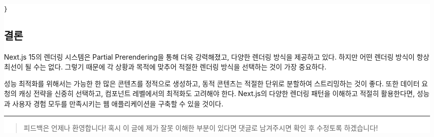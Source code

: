 ```tsx
}
```

## 결론

Next.js 15의 렌더링 시스템은 Partial Prerendering을 통해 더욱 강력해졌고, 다양한 렌더링 방식을 제공하고 있다. 하지만 어떤 렌더링 방식이 항상 최선이 될 수는 없다. 그렇기 때문에 각 상황과 목적에 맞추어 적절한 렌더링 방식을 선택하는 것이 가장 중요하다.

성능 최적화를 위해서는 가능한 한 많은 콘텐츠를 정적으로 생성하고, 동적 콘텐츠는 적절한 단위로 분할하여 스트리밍하는 것이 좋다. 또한 데이터 요청의 캐싱 전략을 신중히 선택하고, 컴포넌트 레벨에서의 최적화도 고려해야 한다. Next.js의 다양한 렌더링 패턴을 이해하고 적절히 활용한다면, 성능과 사용자 경험 모두를 만족시키는 웹 애플리케이션을 구축할 수 있을 것이다.

---

> 피드백은 언제나 환영합니다! 혹시 이 글에 제가 잘못 이해한 부분이 있다면 댓글로 남겨주시면 확인 후 수정토록 하겠습니다!
